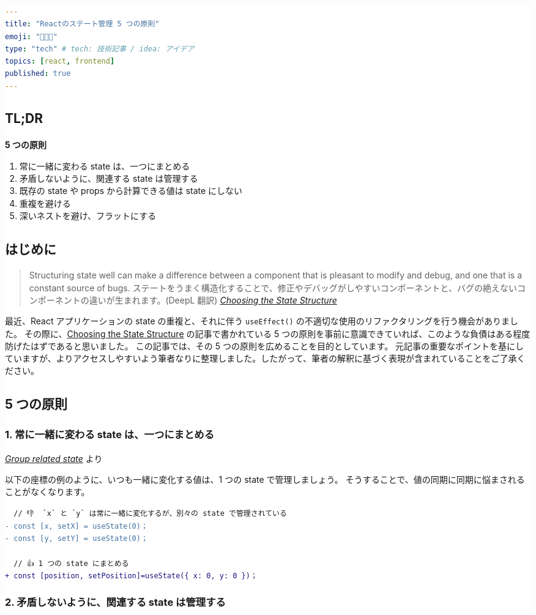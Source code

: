 ```yaml
---
title: "Reactのステート管理 5 つの原則"
emoji: "🧑🏻‍🏫"
type: "tech" # tech: 技術記事 / idea: アイデア
topics: [react, frontend]
published: true
---
```

## TL;DR

**5 つの原則**
1. 常に一緒に変わる state は、一つにまとめる
2. 矛盾しないように、関連する state は管理する
3. 既存の state や props から計算できる値は state にしない
4. 重複を避ける
5. 深いネストを避け、フラットにする

## はじめに

> Structuring state well can make a difference between a component that is pleasant to modify and debug, and one that is a constant source of bugs.
> ステートをうまく構造化することで、修正やデバッグがしやすいコンポーネントと、バグの絶えないコンポーネントの違いが生まれます。(DeepL 翻訳) 
> *[Choosing the State Structure](https://react.dev/learn/choosing-the-state-structure)*

最近、React アプリケーションの state の重複と、それに伴う `useEffect()` の不適切な使用のリファクタリングを行う機会がありました。
その際に、[Choosing the State Structure](https://react.dev/learn/choosing-the-state-structure) の記事で書かれている 5 つの原則を事前に意識できていれば、このような負債はある程度防げたはずであると思いました。
この記事では、その 5 つの原則を広めることを目的としています。
元記事の重要なポイントを基にしていますが、よりアクセスしやすいよう筆者なりに整理しました。したがって、筆者の解釈に基づく表現が含まれていることをご了承ください。

## 5 つの原則

### 1. 常に一緒に変わる state は、一つにまとめる

*[Group related state](https://react.dev/learn/choosing-the-state-structure#group-related-state)* より

以下の座標の例のように、いつも一緒に変化する値は、1 つの state で管理しましょう。
そうすることで、値の同期に同期に悩まされることがなくなります。

```diff jsx
  // 👎  `x` と `y` は常に一緒に変化するが、別々の state で管理されている
- const [x, setX] = useState(0)；
- const [y, setY] = useState(0)；

  // 👍 1 つの state にまとめる
+ const [position, setPosition]=useState({ x: 0, y: 0 })；
```

### 2. 矛盾しないように、関連する state は管理する
